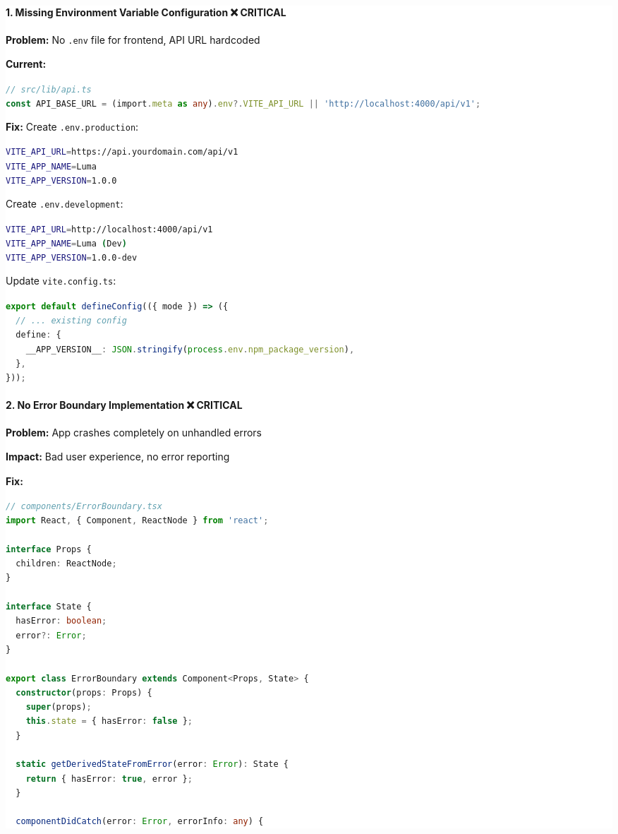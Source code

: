 #### 1. Missing Environment Variable Configuration ❌ CRITICAL

**Problem:**
No `.env` file for frontend, API URL hardcoded

**Current:**
```typescript
// src/lib/api.ts
const API_BASE_URL = (import.meta as any).env?.VITE_API_URL || 'http://localhost:4000/api/v1';
```

**Fix:**
Create `.env.production`:
```bash
VITE_API_URL=https://api.yourdomain.com/api/v1
VITE_APP_NAME=Luma
VITE_APP_VERSION=1.0.0
```

Create `.env.development`:
```bash
VITE_API_URL=http://localhost:4000/api/v1
VITE_APP_NAME=Luma (Dev)
VITE_APP_VERSION=1.0.0-dev
```

Update `vite.config.ts`:
```typescript
export default defineConfig(({ mode }) => ({
  // ... existing config
  define: {
    __APP_VERSION__: JSON.stringify(process.env.npm_package_version),
  },
}));
```

#### 2. No Error Boundary Implementation ❌ CRITICAL

**Problem:**
App crashes completely on unhandled errors

**Impact:** Bad user experience, no error reporting

**Fix:**
```typescript
// components/ErrorBoundary.tsx
import React, { Component, ReactNode } from 'react';

interface Props {
  children: ReactNode;
}

interface State {
  hasError: boolean;
  error?: Error;
}

export class ErrorBoundary extends Component<Props, State> {
  constructor(props: Props) {
    super(props);
    this.state = { hasError: false };
  }

  static getDerivedStateFromError(error: Error): State {
    return { hasError: true, error };
  }

  componentDidCatch(error: Error, errorInfo: any) {
```